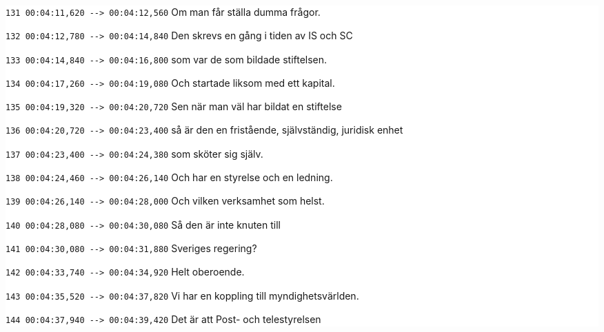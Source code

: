 

`131 00:04:11,620 --> 00:04:12,560`
Om man får ställa dumma frågor.



`132 00:04:12,780 --> 00:04:14,840`
Den skrevs en gång i tiden av IS och SC



`133 00:04:14,840 --> 00:04:16,800`
som var de som bildade stiftelsen.



`134 00:04:17,260 --> 00:04:19,080`
Och startade liksom med ett kapital.



`135 00:04:19,320 --> 00:04:20,720`
Sen när man väl har bildat en stiftelse



`136 00:04:20,720 --> 00:04:23,400`
så är den en fristående, självständig, juridisk enhet



`137 00:04:23,400 --> 00:04:24,380`
som sköter sig själv.



`138 00:04:24,460 --> 00:04:26,140`
Och har en styrelse och en ledning.



`139 00:04:26,140 --> 00:04:28,000`
Och vilken verksamhet som helst.



`140 00:04:28,080 --> 00:04:30,080`
Så den är inte knuten till



`141 00:04:30,080 --> 00:04:31,880`
Sveriges regering?



`142 00:04:33,740 --> 00:04:34,920`
Helt oberoende.



`143 00:04:35,520 --> 00:04:37,820`
Vi har en koppling till myndighetsvärlden.



`144 00:04:37,940 --> 00:04:39,420`
Det är att Post- och telestyrelsen
